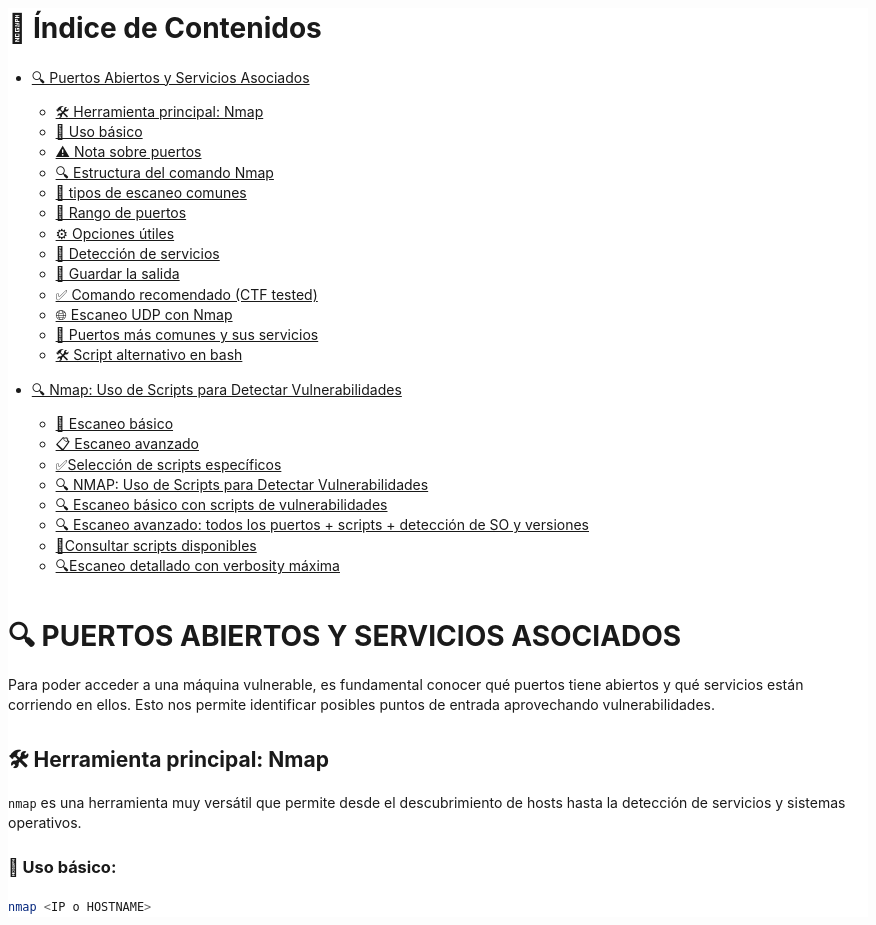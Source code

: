 # 📑 Índice de Contenidos

- [🔍 Puertos Abiertos y Servicios Asociados](#-puertos-abiertos-y-servicios-asociados)
  - [🛠 Herramienta principal: Nmap](#-herramienta-principal-nmap)
  - [🔰 Uso básico](#-uso-básico)
  - [⚠️ Nota sobre puertos](#️-nota-sobre-puertos)
  - [🔍 Estructura del comando Nmap](#-estructura-del-comando-nmap)
  - [🧪 tipos de escaneo comunes](#-tipos-de-escaneo-comunes)
  - [🎯 Rango de puertos](#-rango-de-puertos)
  - [⚙️ Opciones útiles](#️-opciones-útiles)
  - [🔌 Detección de servicios](#-detección-de-servicios)
  - [💾 Guardar la salida](#-guardar-la-salida)
  - [✅ Comando recomendado (CTF tested)](#-comando-recomendado-ctf-tested)
  - [🌐 Escaneo UDP con Nmap](#-escaneo-udp-con-nmap)
  - [🔌 Puertos más comunes y sus servicios](#-puertos-más-comunes-y-sus-servicios)
  - [🛠 Script alternativo en bash](#-si-no-funciona-el-scan-por-udp-ni-tcpip-podemos-usar-este-script)

 - [🔍 Nmap: Uso de Scripts para Detectar Vulnerabilidades](#-nmap-uso-de-scripts-para-detectar-vulnerabilidades)
   - [🔎 Escaneo básico](#escaneo-básico-con-scripts-de-vulnerabilidades)
   - [📋 Escaneo avanzado](#escaneo-avanzado-todos-los-puertos--scripts--detección-de-so-y-versiones)
   - [✅Selección de scripts específicos](#selección-de-scripts-específicos)
   - [🔍 NMAP: Uso de Scripts para Detectar Vulnerabilidades](#-🔍-nmap-uso-de-scripts-para-detectar-vulnerabilidades)
   - [🔍 Escaneo básico con scripts de vulnerabilidades](#escaneo-básico-con-scripts-de-vulnerabilidades)
   - [🔍 Escaneo avanzado: todos los puertos + scripts + detección de SO y versiones](#escaneo-avanzado-todos-los-puertos--scripts--detección-de-so-y-versiones)
   - [📖Consultar scripts disponibles](#consultar-scripts-disponibles)
   - [🔍Escaneo detallado con verbosity máxima](#escaneo-detallado-con-verbosity-máxima)





# 🔍 PUERTOS ABIERTOS Y SERVICIOS ASOCIADOS

Para poder acceder a una máquina vulnerable, es fundamental conocer qué puertos tiene abiertos y qué servicios están corriendo en ellos. Esto nos permite identificar posibles puntos de entrada aprovechando vulnerabilidades.

## 🛠 Herramienta principal: Nmap

`nmap` es una herramienta muy versátil que permite desde el descubrimiento de hosts hasta la detección de servicios y sistemas operativos.

### 🔰 Uso básico:

```bash
nmap <IP o HOSTNAME>
```
